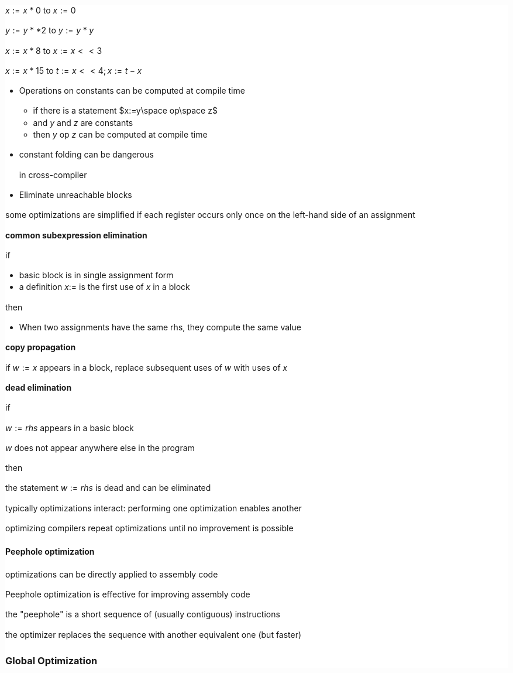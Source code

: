   $x:=x*0$ to $x:=0$

  $y:= y**2$ to $y:=y*y$

  $x:=x*8$ to $x:=x<<3$

  $x:=x*15$ to $t:=x << 4; x:=t-x$

* Operations on constants can be computed at compile time
  * if there is a statement $x:=y\space op\space z$
  * and $y$ and $z$ are constants
  * then $y$ op $z$ can be computed at compile time
  
* constant folding can be dangerous

  in cross-compiler

* Eliminate unreachable blocks

some optimizations are simplified if each register occurs only once on the left-hand side of an assignment

**common subexpression elimination**

  if

* basic block is in single assignment form
* a definition $x:=$ is the first use of $x$ in a block

then

* When two assignments have the same rhs, they compute the same value

**copy propagation**

if $w:= x$ appears in a block, replace subsequent uses of $w$ with uses of $x$

**dead elimination**

if

$w:=rhs$ appears in a basic block

$w$ does not appear anywhere else in the program

then

the statement $w:=rhs$ is dead and can be eliminated

typically optimizations interact: performing one optimization enables another

optimizing compilers repeat optimizations until no improvement is possible

#### Peephole optimization

optimizations can be directly applied to assembly code

 Peephole optimization is effective for improving assembly code

the "peephole" is a short sequence of (usually contiguous) instructions

the optimizer replaces the sequence with another equivalent one (but faster)

### Global Optimization
